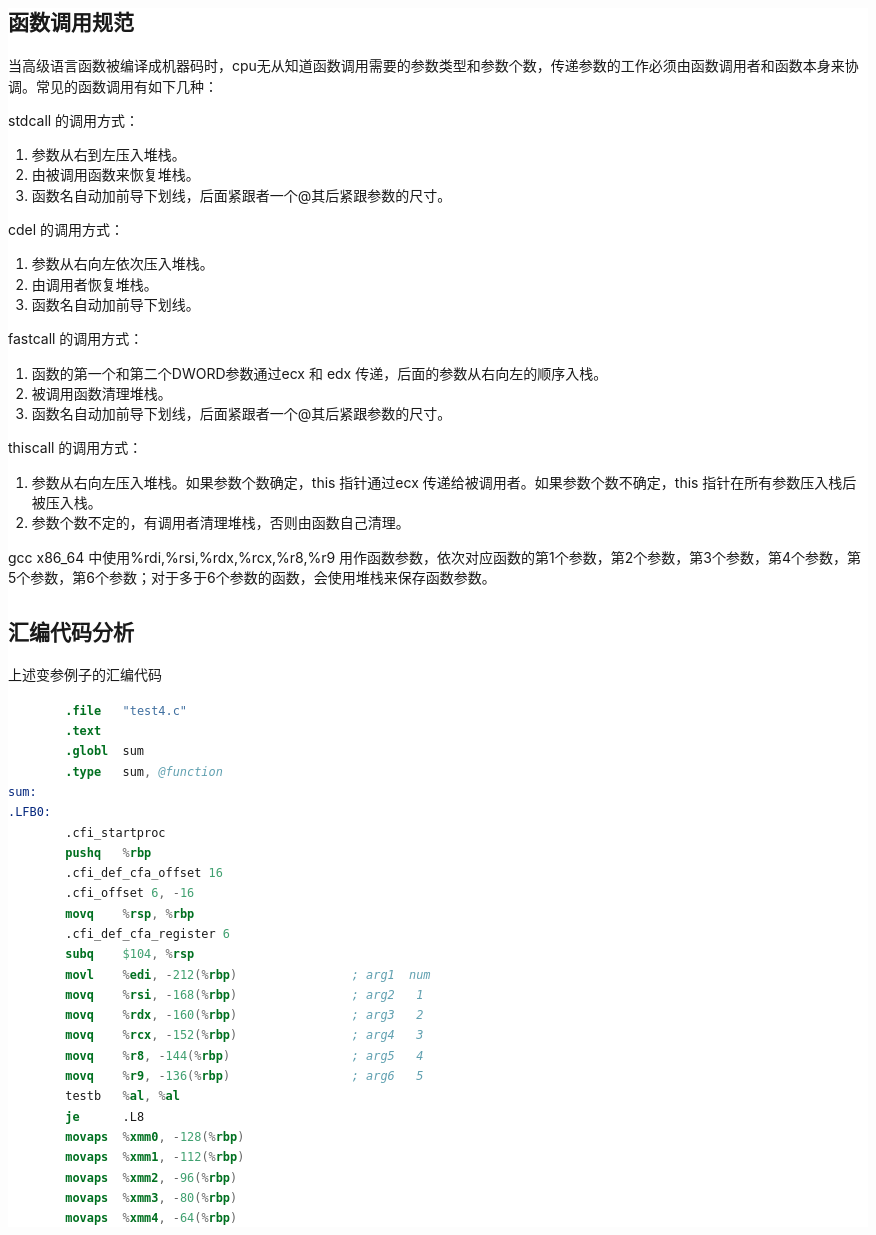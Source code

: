 ## 函数调用规范


当高级语言函数被编译成机器码时，cpu无从知道函数调用需要的参数类型和参数个数，传递参数的工作必须由函数调用者和函数本身来协调。常见的函数调用有如下几种：


stdcall 的调用方式：


1. 参数从右到左压入堆栈。
2. 由被调用函数来恢复堆栈。
3. 函数名自动加前导下划线，后面紧跟者一个@其后紧跟参数的尺寸。


cdel 的调用方式：


1. 参数从右向左依次压入堆栈。
2. 由调用者恢复堆栈。
3. 函数名自动加前导下划线。


fastcall 的调用方式：


1. 函数的第一个和第二个DWORD参数通过ecx 和 edx 传递，后面的参数从右向左的顺序入栈。
2. 被调用函数清理堆栈。
3. 函数名自动加前导下划线，后面紧跟者一个@其后紧跟参数的尺寸。

thiscall 的调用方式：


1. 参数从右向左压入堆栈。如果参数个数确定，this 指针通过ecx 传递给被调用者。如果参数个数不确定，this 指针在所有参数压入栈后被压入栈。
2. 参数个数不定的，有调用者清理堆栈，否则由函数自己清理。


gcc x86_64 中使用%rdi,%rsi,%rdx,%rcx,%r8,%r9 用作函数参数，依次对应函数的第1个参数，第2个参数，第3个参数，第4个参数，第5个参数，第6个参数；对于多于6个参数的函数，会使用堆栈来保存函数参数。


## 汇编代码分析


上述变参例子的汇编代码


```s
        .file   "test4.c"
        .text
        .globl  sum
        .type   sum, @function
sum:
.LFB0:
        .cfi_startproc
        pushq   %rbp
        .cfi_def_cfa_offset 16
        .cfi_offset 6, -16
        movq    %rsp, %rbp
        .cfi_def_cfa_register 6
        subq    $104, %rsp
        movl    %edi, -212(%rbp)                ; arg1  num
        movq    %rsi, -168(%rbp)                ; arg2   1
        movq    %rdx, -160(%rbp)                ; arg3   2
        movq    %rcx, -152(%rbp)                ; arg4   3
        movq    %r8, -144(%rbp)                 ; arg5   4
        movq    %r9, -136(%rbp)                 ; arg6   5
        testb   %al, %al
        je      .L8
        movaps  %xmm0, -128(%rbp)
        movaps  %xmm1, -112(%rbp)
        movaps  %xmm2, -96(%rbp)
        movaps  %xmm3, -80(%rbp)
        movaps  %xmm4, -64(%rbp)
```